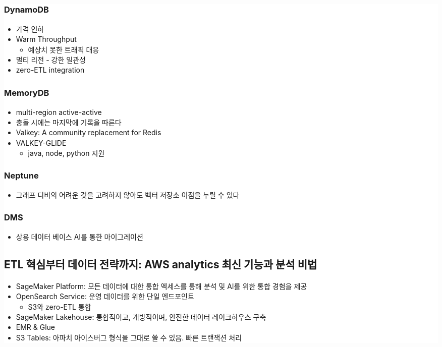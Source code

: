 ### DynamoDB

- 가격 인하
- Warm Throughput
  - 예상치 못한 트래픽 대응
- 멀티 리전 - 강한 일관성
- zero-ETL integration

### MemoryDB

- multi-region active-active
- 충돌 시에는 마지막에 기록을 따른다
- Valkey: A community replacement for Redis
- VALKEY-GLIDE
  - java, node, python 지원

### Neptune

- 그래프 디비의 어려운 것을 고려하지 않아도 벡터 저장소 이점을 누릴 수 있다

### DMS

- 상용 데이터 베이스 AI를 통한 마이그레이션

## ETL 혁심부터 데이터 전략까지: AWS analytics 최신 기능과 분석 비법

- SageMaker Platform: 모든 데이터에 대한 통합 엑세스를 통해 분석 및 AI를 위한 통합 경험을 제공
- OpenSearch Service: 운영 데이터를 위한 단일 엔드포인트
  - S3와 zero-ETL 통합
- SageMaker Lakehouse: 통합적이고, 개방적이며, 안전한 데이터 레이크하우스 구축
- EMR & Glue
- S3 Tables: 아파치 아이스버그 형식을 그대로 쓸 수 있음. 빠른 트랜잭션 처리
